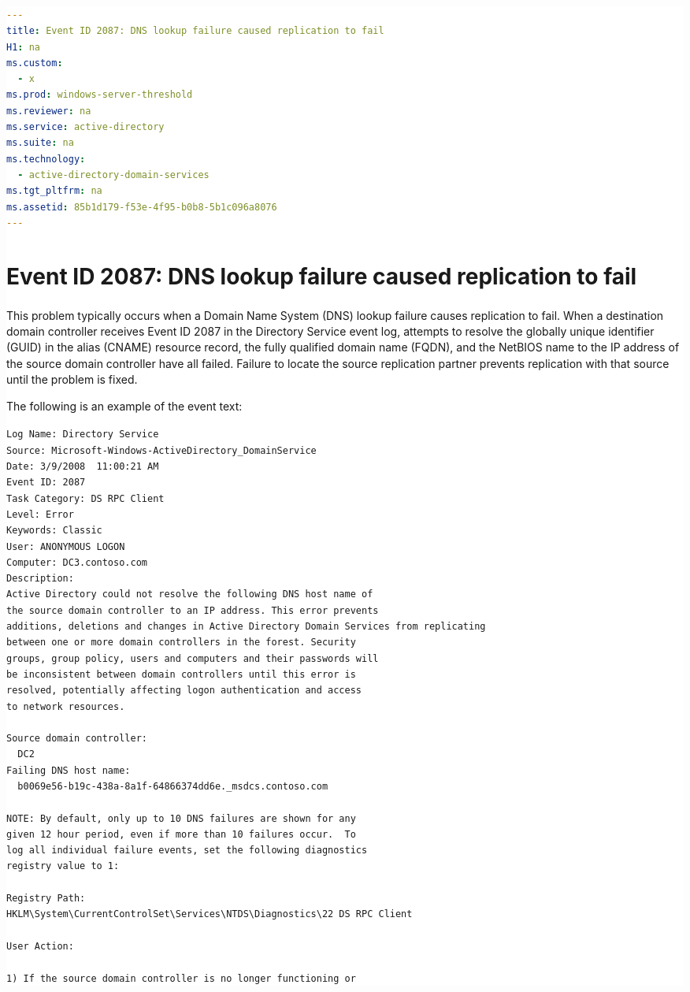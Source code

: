 ```yaml
---
title: Event ID 2087: DNS lookup failure caused replication to fail
H1: na
ms.custom: 
  - x
ms.prod: windows-server-threshold
ms.reviewer: na
ms.service: active-directory
ms.suite: na
ms.technology: 
  - active-directory-domain-services
ms.tgt_pltfrm: na
ms.assetid: 85b1d179-f53e-4f95-b0b8-5b1c096a8076
---
```

# Event ID 2087: DNS lookup failure caused replication to fail
This problem typically occurs when a Domain Name System \(DNS\) lookup failure causes replication to fail. When a destination domain controller receives Event ID 2087 in the Directory Service event log, attempts to resolve the globally unique identifier \(GUID\) in the alias \(CNAME\) resource record, the fully qualified domain name \(FQDN\), and the NetBIOS name to the IP address of the source domain controller have all failed. Failure to locate the source replication partner prevents replication with that source until the problem is fixed.  
  
 The following is an example of the event text:  
  
```  
Log Name: Directory Service  
Source: Microsoft-Windows-ActiveDirectory_DomainService  
Date: 3/9/2008  11:00:21 AM  
Event ID: 2087  
Task Category: DS RPC Client   
Level: Error  
Keywords: Classic  
User: ANONYMOUS LOGON  
Computer: DC3.contoso.com  
Description:  
Active Directory could not resolve the following DNS host name of   
the source domain controller to an IP address. This error prevents   
additions, deletions and changes in Active Directory Domain Services from replicating   
between one or more domain controllers in the forest. Security   
groups, group policy, users and computers and their passwords will   
be inconsistent between domain controllers until this error is   
resolved, potentially affecting logon authentication and access   
to network resources.   
  
Source domain controller:   
  DC2   
Failing DNS host name:   
  b0069e56-b19c-438a-8a1f-64866374dd6e._msdcs.contoso.com   
  
NOTE: By default, only up to 10 DNS failures are shown for any   
given 12 hour period, even if more than 10 failures occur.  To   
log all individual failure events, set the following diagnostics   
registry value to 1:   
  
Registry Path:   
HKLM\System\CurrentControlSet\Services\NTDS\Diagnostics\22 DS RPC Client   
  
User Action:   
  
1) If the source domain controller is no longer functioning or   
```
